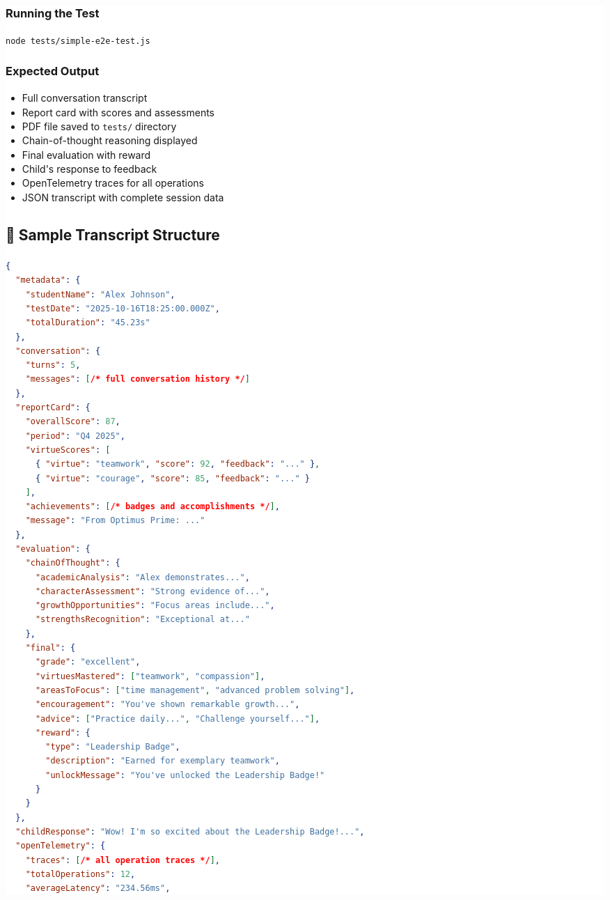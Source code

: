 ### Running the Test
```bash
node tests/simple-e2e-test.js
```

### Expected Output
- Full conversation transcript
- Report card with scores and assessments
- PDF file saved to `tests/` directory
- Chain-of-thought reasoning displayed
- Final evaluation with reward
- Child's response to feedback
- OpenTelemetry traces for all operations
- JSON transcript with complete session data

## 📝 Sample Transcript Structure

```json
{
  "metadata": {
    "studentName": "Alex Johnson",
    "testDate": "2025-10-16T18:25:00.000Z",
    "totalDuration": "45.23s"
  },
  "conversation": {
    "turns": 5,
    "messages": [/* full conversation history */]
  },
  "reportCard": {
    "overallScore": 87,
    "period": "Q4 2025",
    "virtueScores": [
      { "virtue": "teamwork", "score": 92, "feedback": "..." },
      { "virtue": "courage", "score": 85, "feedback": "..." }
    ],
    "achievements": [/* badges and accomplishments */],
    "message": "From Optimus Prime: ..."
  },
  "evaluation": {
    "chainOfThought": {
      "academicAnalysis": "Alex demonstrates...",
      "characterAssessment": "Strong evidence of...",
      "growthOpportunities": "Focus areas include...",
      "strengthsRecognition": "Exceptional at..."
    },
    "final": {
      "grade": "excellent",
      "virtuesMastered": ["teamwork", "compassion"],
      "areasToFocus": ["time management", "advanced problem solving"],
      "encouragement": "You've shown remarkable growth...",
      "advice": ["Practice daily...", "Challenge yourself..."],
      "reward": {
        "type": "Leadership Badge",
        "description": "Earned for exemplary teamwork",
        "unlockMessage": "You've unlocked the Leadership Badge!"
      }
    }
  },
  "childResponse": "Wow! I'm so excited about the Leadership Badge!...",
  "openTelemetry": {
    "traces": [/* all operation traces */],
    "totalOperations": 12,
    "averageLatency": "234.56ms",
```